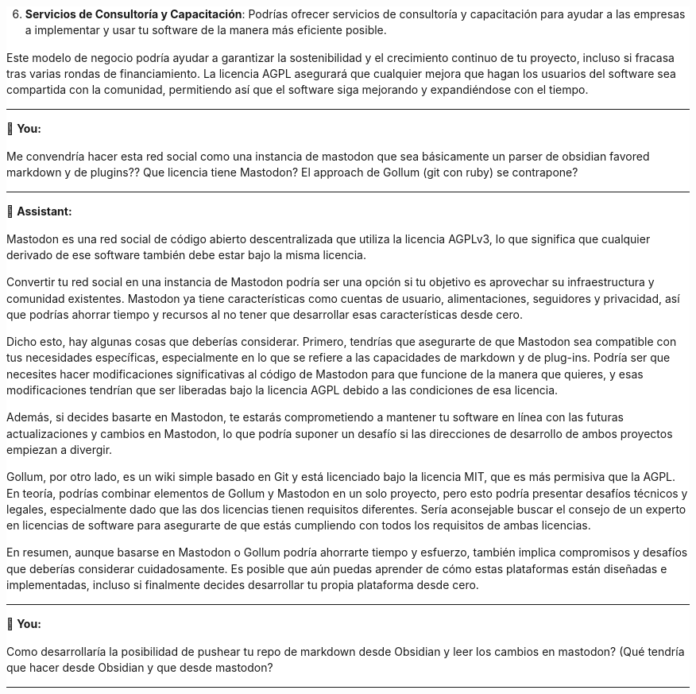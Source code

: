 6. **Servicios de Consultoría y Capacitación**: Podrías ofrecer servicios de consultoría y capacitación para ayudar a las empresas a implementar y usar tu software de la manera más eficiente posible.

Este modelo de negocio podría ayudar a garantizar la sostenibilidad y el crecimiento continuo de tu proyecto, incluso si fracasa tras varias rondas de financiamiento. La licencia AGPL asegurará que cualquier mejora que hagan los usuarios del software sea compartida con la comunidad, permitiendo así que el software siga mejorando y expandiéndose con el tiempo.

---

🙋 **You:**

Me convendría hacer esta red social como una instancia de mastodon que sea básicamente un parser de obsidian favored markdown y de plugins?? Que licencia tiene Mastodon? El approach de Gollum (git con ruby) se contrapone?

---

🤖 **Assistant:**

Mastodon es una red social de código abierto descentralizada que utiliza la licencia AGPLv3, lo que significa que cualquier derivado de ese software también debe estar bajo la misma licencia. 

Convertir tu red social en una instancia de Mastodon podría ser una opción si tu objetivo es aprovechar su infraestructura y comunidad existentes. Mastodon ya tiene características como cuentas de usuario, alimentaciones, seguidores y privacidad, así que podrías ahorrar tiempo y recursos al no tener que desarrollar esas características desde cero.

Dicho esto, hay algunas cosas que deberías considerar. Primero, tendrías que asegurarte de que Mastodon sea compatible con tus necesidades específicas, especialmente en lo que se refiere a las capacidades de markdown y de plug-ins. Podría ser que necesites hacer modificaciones significativas al código de Mastodon para que funcione de la manera que quieres, y esas modificaciones tendrían que ser liberadas bajo la licencia AGPL debido a las condiciones de esa licencia.

Además, si decides basarte en Mastodon, te estarás comprometiendo a mantener tu software en línea con las futuras actualizaciones y cambios en Mastodon, lo que podría suponer un desafío si las direcciones de desarrollo de ambos proyectos empiezan a divergir.

Gollum, por otro lado, es un wiki simple basado en Git y está licenciado bajo la licencia MIT, que es más permisiva que la AGPL. En teoría, podrías combinar elementos de Gollum y Mastodon en un solo proyecto, pero esto podría presentar desafíos técnicos y legales, especialmente dado que las dos licencias tienen requisitos diferentes. Sería aconsejable buscar el consejo de un experto en licencias de software para asegurarte de que estás cumpliendo con todos los requisitos de ambas licencias.

En resumen, aunque basarse en Mastodon o Gollum podría ahorrarte tiempo y esfuerzo, también implica compromisos y desafíos que deberías considerar cuidadosamente. Es posible que aún puedas aprender de cómo estas plataformas están diseñadas e implementadas, incluso si finalmente decides desarrollar tu propia plataforma desde cero.

---

🙋 **You:**

Como desarrollaría la posibilidad de pushear tu repo de markdown desde Obsidian y leer los cambios en mastodon? (Qué tendría que hacer desde Obsidian y que desde mastodon?

---
